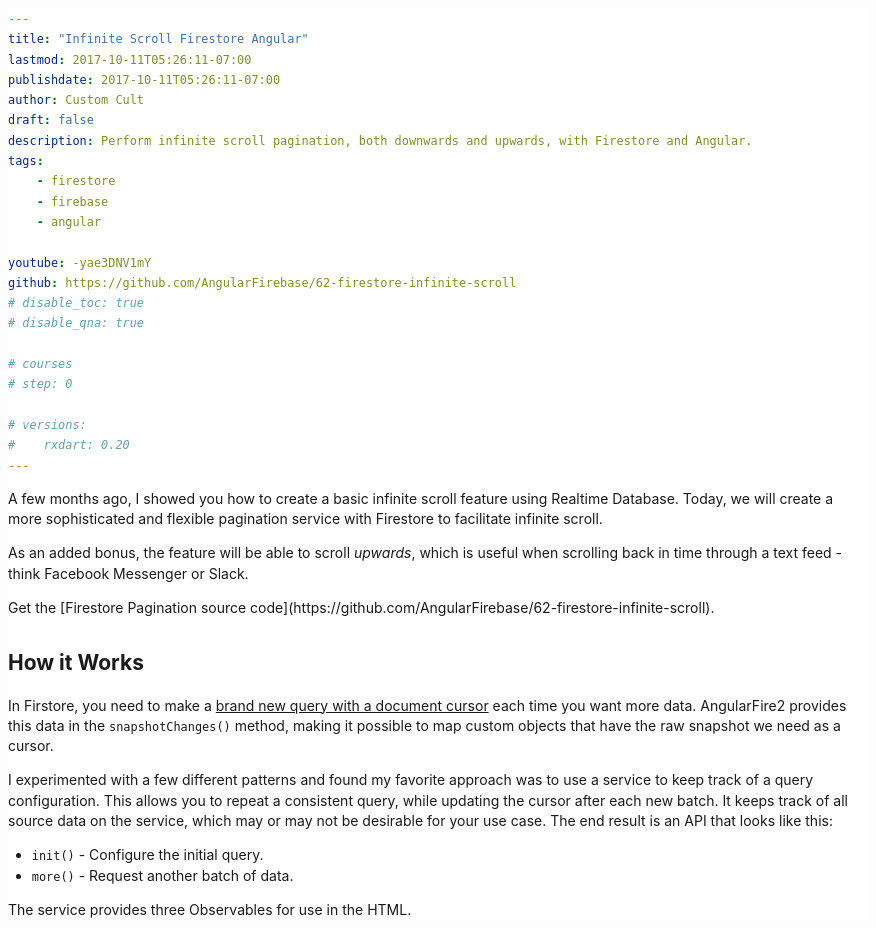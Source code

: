 ```yaml
---
title: "Infinite Scroll Firestore Angular"
lastmod: 2017-10-11T05:26:11-07:00
publishdate: 2017-10-11T05:26:11-07:00
author: Custom Cult
draft: false
description: Perform infinite scroll pagination, both downwards and upwards, with Firestore and Angular.
tags: 
    - firestore
    - firebase
    - angular

youtube: -yae3DNV1mY
github: https://github.com/AngularFirebase/62-firestore-infinite-scroll
# disable_toc: true
# disable_qna: true

# courses
# step: 0

# versions:
#    rxdart: 0.20
---
```


A few months ago, I showed you how to create a basic infinite scroll feature using Realtime Database. Today, we will create a more sophisticated and flexible pagination service with Firestore to facilitate infinite scroll. 

As an added bonus, the feature will be able to scroll *upwards*, which is useful when scrolling back in time through a text feed - think Facebook Messenger or Slack. 

<p class="success">Get the [Firestore Pagination source code](https://github.com/AngularFirebase/62-firestore-infinite-scroll).</p>


## How it Works

In Firstore, you need to make a [brand new query with a document cursor](https://firebase.google.com/docs/firestore/query-data/query-cursors) each time you want more data. AngularFire2 provides this data in the `snapshotChanges()` method, making it possible to map custom objects that have the raw snapshot we need as a cursor. 

I experimented with a few different patterns and found my favorite approach was to use a service to keep track of a query configuration. This allows you to repeat a consistent query, while updating the cursor after each new batch. It keeps track of all source data on the service, which may or may not be desirable for your use case. The end result is an API that looks like this: 

- `init()` - Configure the initial query.
- `more()` - Request another batch of data. 

The service provides three Observables for use in the HTML. 
